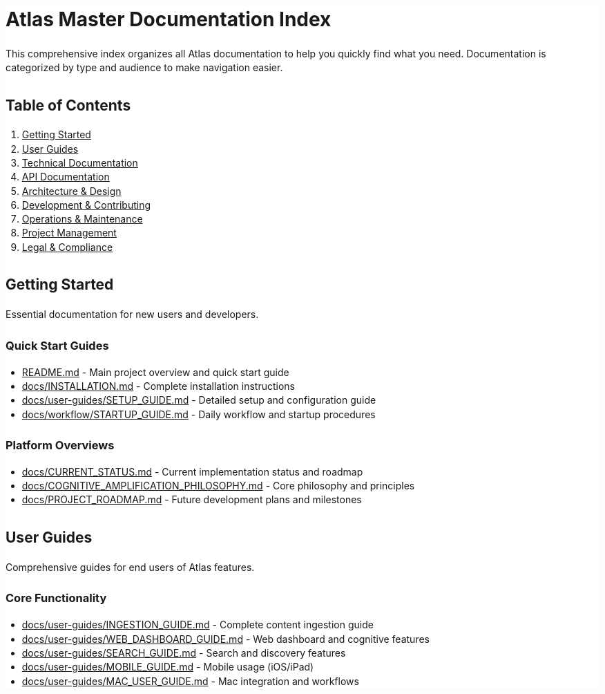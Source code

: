 # Atlas Master Documentation Index

This comprehensive index organizes all Atlas documentation to help you quickly find what you need. Documentation is categorized by type and audience to make navigation easier.

## Table of Contents

1. [Getting Started](#getting-started)
2. [User Guides](#user-guides)
3. [Technical Documentation](#technical-documentation)
4. [API Documentation](#api-documentation)
5. [Architecture & Design](#architecture--design)
6. [Development & Contributing](#development--contributing)
7. [Operations & Maintenance](#operations--maintenance)
8. [Project Management](#project-management)
9. [Legal & Compliance](#legal--compliance)

## Getting Started

Essential documentation for new users and developers.

### Quick Start Guides
- [README.md](../README.md) - Main project overview and quick start guide
- [docs/INSTALLATION.md](INSTALLATION.md) - Complete installation instructions
- [docs/user-guides/SETUP_GUIDE.md](user-guides/SETUP_GUIDE.md) - Detailed setup and configuration guide
- [docs/workflow/STARTUP_GUIDE.md](workflow/STARTUP_GUIDE.md) - Daily workflow and startup procedures

### Platform Overviews
- [docs/CURRENT_STATUS.md](CURRENT_STATUS.md) - Current implementation status and roadmap
- [docs/COGNITIVE_AMPLIFICATION_PHILOSOPHY.md](COGNITIVE_AMPLIFICATION_PHILOSOPHY.md) - Core philosophy and principles
- [docs/PROJECT_ROADMAP.md](PROJECT_ROADMAP.md) - Future development plans and milestones

## User Guides

Comprehensive guides for end users of Atlas features.

### Core Functionality
- [docs/user-guides/INGESTION_GUIDE.md](user-guides/INGESTION_GUIDE.md) - Complete content ingestion guide
- [docs/user-guides/WEB_DASHBOARD_GUIDE.md](user-guides/WEB_DASHBOARD_GUIDE.md) - Web dashboard and cognitive features
- [docs/user-guides/SEARCH_GUIDE.md](user-guides/SEARCH_GUIDE.md) - Search and discovery features
- [docs/user-guides/MOBILE_GUIDE.md](user-guides/MOBILE_GUIDE.md) - Mobile usage (iOS/iPad)
- [docs/user-guides/MAC_USER_GUIDE.md](user-guides/MAC_USER_GUIDE.md) - Mac integration and workflows
